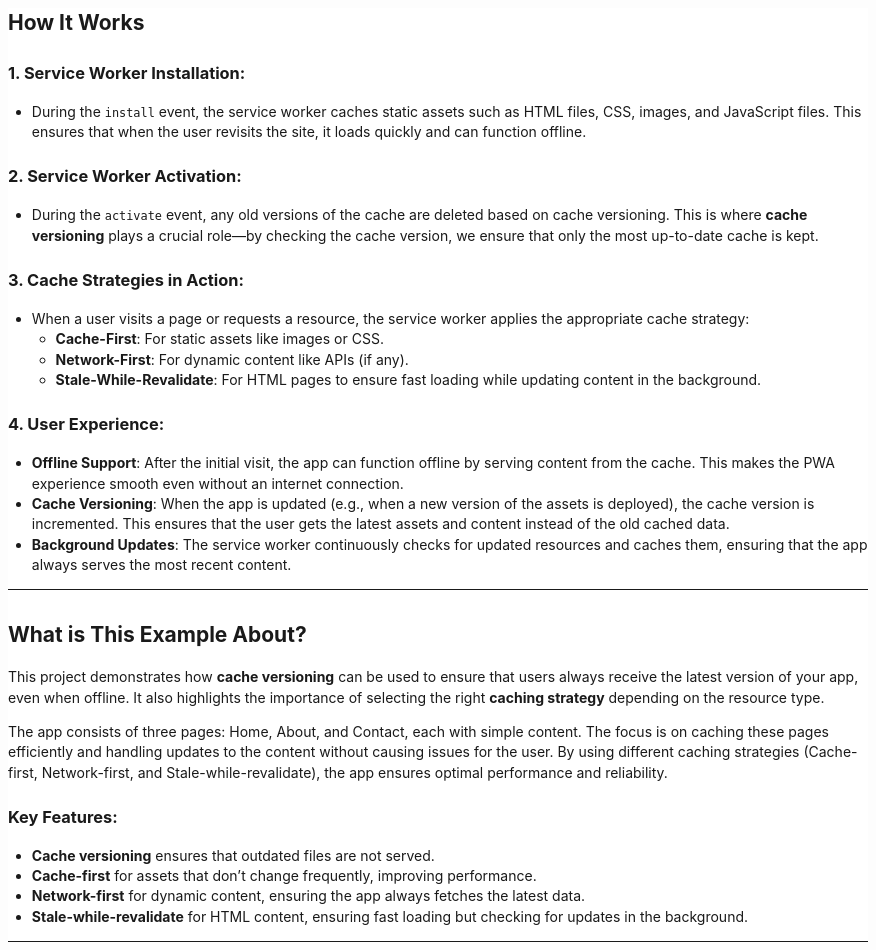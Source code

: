 
## How It Works

### 1. **Service Worker Installation**:

-   During the `install` event, the service worker caches static assets such as HTML files, CSS, images, and JavaScript files. This ensures that when the user revisits the site, it loads quickly and can function offline.

### 2. **Service Worker Activation**:

-   During the `activate` event, any old versions of the cache are deleted based on cache versioning. This is where **cache versioning** plays a crucial role—by checking the cache version, we ensure that only the most up-to-date cache is kept.

### 3. **Cache Strategies in Action**:

-   When a user visits a page or requests a resource, the service worker applies the appropriate cache strategy:
    -   **Cache-First**: For static assets like images or CSS.
    -   **Network-First**: For dynamic content like APIs (if any).
    -   **Stale-While-Revalidate**: For HTML pages to ensure fast loading while updating content in the background.

### 4. **User Experience**:

-   **Offline Support**: After the initial visit, the app can function offline by serving content from the cache. This makes the PWA experience smooth even without an internet connection.
-   **Cache Versioning**: When the app is updated (e.g., when a new version of the assets is deployed), the cache version is incremented. This ensures that the user gets the latest assets and content instead of the old cached data.
-   **Background Updates**: The service worker continuously checks for updated resources and caches them, ensuring that the app always serves the most recent content.

---

## What is This Example About?

This project demonstrates how **cache versioning** can be used to ensure that users always receive the latest version of your app, even when offline. It also highlights the importance of selecting the right **caching strategy** depending on the resource type.

The app consists of three pages: Home, About, and Contact, each with simple content. The focus is on caching these pages efficiently and handling updates to the content without causing issues for the user. By using different caching strategies (Cache-first, Network-first, and Stale-while-revalidate), the app ensures optimal performance and reliability.

### Key Features:

-   **Cache versioning** ensures that outdated files are not served.
-   **Cache-first** for assets that don’t change frequently, improving performance.
-   **Network-first** for dynamic content, ensuring the app always fetches the latest data.
-   **Stale-while-revalidate** for HTML content, ensuring fast loading but checking for updates in the background.

---